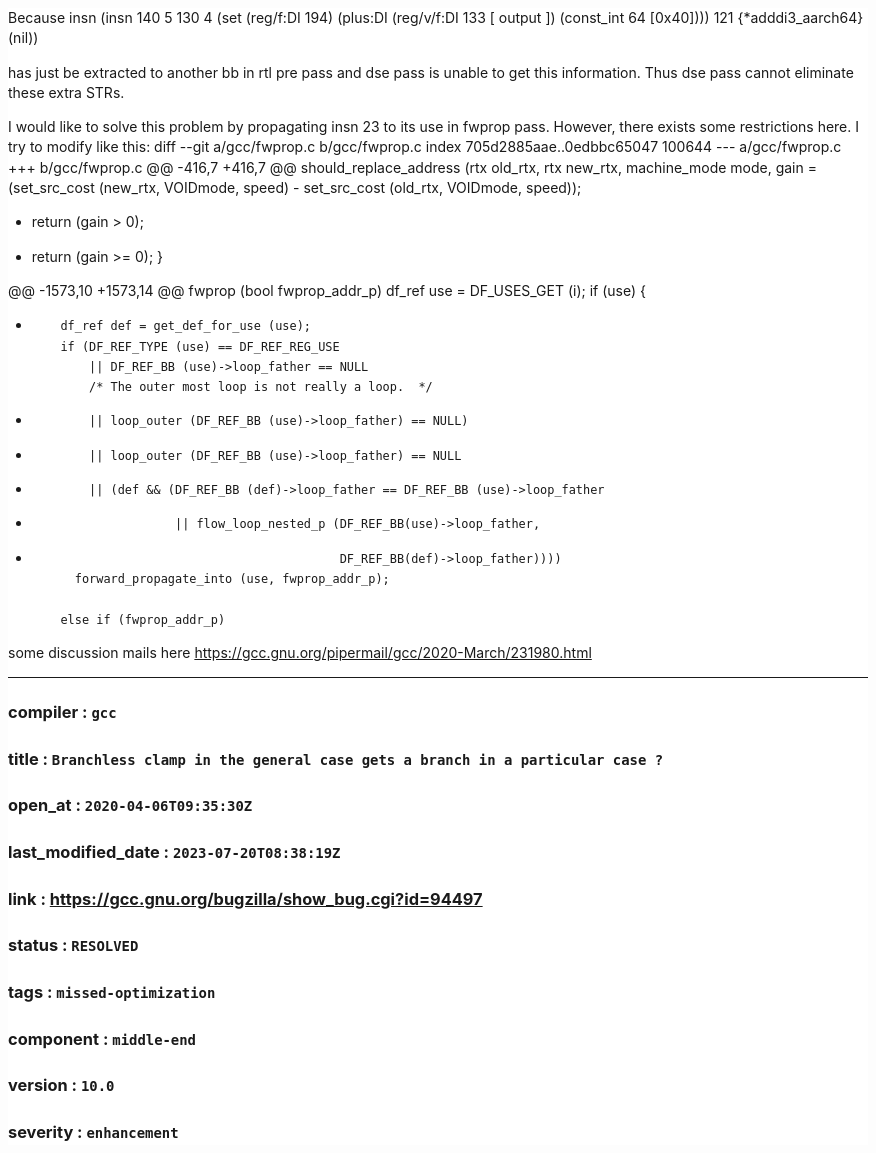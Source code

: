Because insn
(insn 140 5 130 4 (set (reg/f:DI 194)
        (plus:DI (reg/v/f:DI 133 [ output ])
            (const_int 64 [0x40]))) 121 {*adddi3_aarch64}
     (nil))

has just be extracted to another bb in rtl pre pass and dse pass is unable to get this information.
Thus dse pass cannot eliminate these extra STRs.

I would like to solve this problem by propagating insn 23 to its use in fwprop pass.
However, there exists some restrictions here. I try to modify like this:
diff --git a/gcc/fwprop.c b/gcc/fwprop.c
index 705d2885aae..0edbbc65047 100644
--- a/gcc/fwprop.c
+++ b/gcc/fwprop.c
@@ -416,7 +416,7 @@ should_replace_address (rtx old_rtx, rtx new_rtx, machine_mode mode,
     gain = (set_src_cost (new_rtx, VOIDmode, speed)
            - set_src_cost (old_rtx, VOIDmode, speed));

-  return (gain > 0);
+  return (gain >= 0);
 }


@@ -1573,10 +1573,14 @@ fwprop (bool fwprop_addr_p)
       df_ref use = DF_USES_GET (i);
       if (use)
        {
+         df_ref def = get_def_for_use (use);
          if (DF_REF_TYPE (use) == DF_REF_REG_USE
              || DF_REF_BB (use)->loop_father == NULL
              /* The outer most loop is not really a loop.  */
-             || loop_outer (DF_REF_BB (use)->loop_father) == NULL)
+             || loop_outer (DF_REF_BB (use)->loop_father) == NULL
+             || (def && (DF_REF_BB (def)->loop_father == DF_REF_BB (use)->loop_father
+                         || flow_loop_nested_p (DF_REF_BB(use)->loop_father,
+                                                DF_REF_BB(def)->loop_father))))
            forward_propagate_into (use, fwprop_addr_p);

          else if (fwprop_addr_p)

some discussion mails here
https://gcc.gnu.org/pipermail/gcc/2020-March/231980.html


---


### compiler : `gcc`
### title : `Branchless clamp in the general case gets a branch in a particular case ?`
### open_at : `2020-04-06T09:35:30Z`
### last_modified_date : `2023-07-20T08:38:19Z`
### link : https://gcc.gnu.org/bugzilla/show_bug.cgi?id=94497
### status : `RESOLVED`
### tags : `missed-optimization`
### component : `middle-end`
### version : `10.0`
### severity : `enhancement`